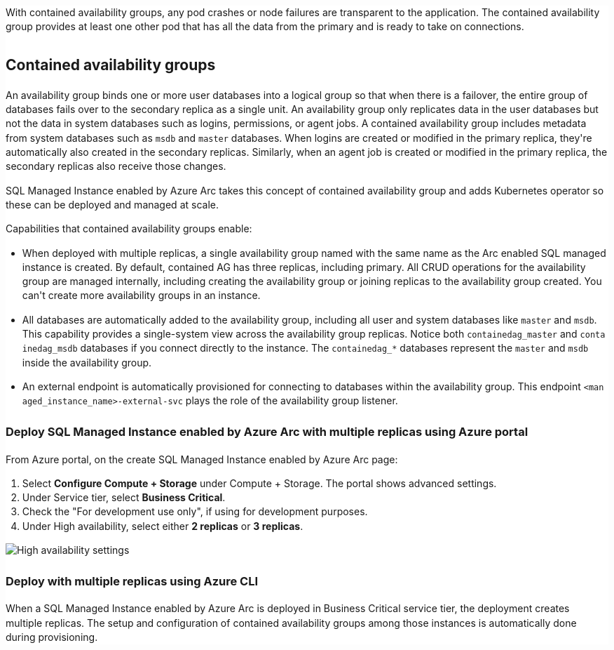 With contained availability groups, any pod crashes or node failures are transparent to the application. The contained availability group provides at least one other pod that has all the data from the primary and is ready to take on connections.  

## Contained availability groups

An availability group binds one or more user databases into a logical group so that when there is a failover, the entire group of databases fails over to the secondary replica as a single unit. An availability group only replicates data in the user databases but not the data in system databases such as logins, permissions, or agent jobs. A contained availability group includes metadata from system databases such as `msdb` and `master` databases. When logins are created or modified in the primary replica, they're automatically also created in the secondary replicas. Similarly, when an agent job is created or modified in the primary replica, the secondary replicas also receive those changes.

SQL Managed Instance enabled by Azure Arc takes this concept of contained availability group and adds Kubernetes operator so these can be deployed and managed at scale. 

Capabilities that contained availability groups enable:

- When deployed with multiple replicas, a single availability group named with the same name as the Arc enabled SQL managed instance is created. By default, contained AG has three replicas, including primary. All CRUD operations for the availability group are managed internally, including creating the availability group or joining replicas to the availability group created. You can't create more availability groups in an instance.

- All databases are automatically added to the availability group, including all user and system databases like `master` and `msdb`. This capability provides a single-system view across the availability group replicas. Notice both `containedag_master` and `containedag_msdb` databases if you connect directly to the instance. The `containedag_*` databases represent the `master` and `msdb` inside the availability group.

- An external endpoint is automatically provisioned for connecting to databases within the availability group. This endpoint `<managed_instance_name>-external-svc` plays the role of the availability group listener.

### Deploy SQL Managed Instance enabled by Azure Arc with multiple replicas using Azure portal

From Azure portal, on the create SQL Managed Instance enabled by Azure Arc page:
1. Select **Configure Compute + Storage** under Compute + Storage. The portal shows advanced settings.
2. Under Service tier, select **Business Critical**.
3. Check the "For development use only", if using for development purposes.
4. Under High availability, select either **2 replicas** or **3 replicas**.

![High availability settings](.\media\business-continuity\service-tier-replicas.png)



### Deploy with multiple replicas using Azure CLI


When a SQL Managed Instance enabled by Azure Arc is deployed in Business Critical service tier, the deployment creates multiple replicas. The setup and configuration of contained availability groups among those instances is automatically done during provisioning. 
